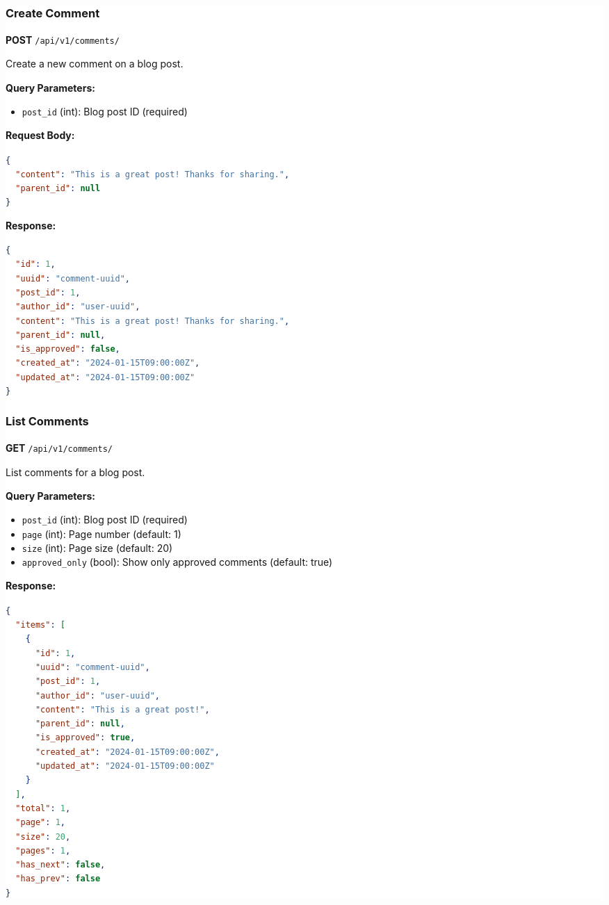### Create Comment

**POST** `/api/v1/comments/`

Create a new comment on a blog post.

**Query Parameters:**
- `post_id` (int): Blog post ID (required)

**Request Body:**
```json
{
  "content": "This is a great post! Thanks for sharing.",
  "parent_id": null
}
```

**Response:**
```json
{
  "id": 1,
  "uuid": "comment-uuid",
  "post_id": 1,
  "author_id": "user-uuid",
  "content": "This is a great post! Thanks for sharing.",
  "parent_id": null,
  "is_approved": false,
  "created_at": "2024-01-15T09:00:00Z",
  "updated_at": "2024-01-15T09:00:00Z"
}
```

### List Comments

**GET** `/api/v1/comments/`

List comments for a blog post.

**Query Parameters:**
- `post_id` (int): Blog post ID (required)
- `page` (int): Page number (default: 1)
- `size` (int): Page size (default: 20)
- `approved_only` (bool): Show only approved comments (default: true)

**Response:**
```json
{
  "items": [
    {
      "id": 1,
      "uuid": "comment-uuid",
      "post_id": 1,
      "author_id": "user-uuid",
      "content": "This is a great post!",
      "parent_id": null,
      "is_approved": true,
      "created_at": "2024-01-15T09:00:00Z",
      "updated_at": "2024-01-15T09:00:00Z"
    }
  ],
  "total": 1,
  "page": 1,
  "size": 20,
  "pages": 1,
  "has_next": false,
  "has_prev": false
}
```